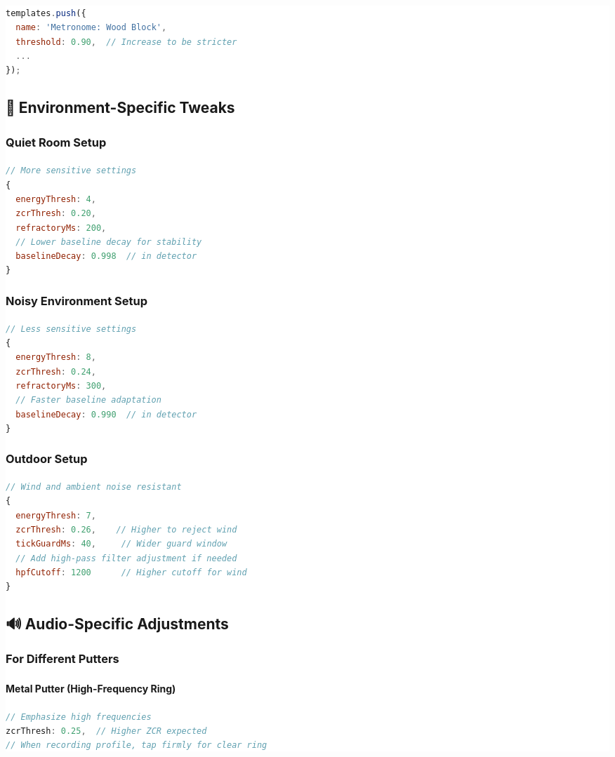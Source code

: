 ```javascript
templates.push({
  name: 'Metronome: Wood Block',
  threshold: 0.90,  // Increase to be stricter
  ...
});
```

## 🎯 Environment-Specific Tweaks

### Quiet Room Setup
```javascript
// More sensitive settings
{
  energyThresh: 4,
  zcrThresh: 0.20,
  refractoryMs: 200,
  // Lower baseline decay for stability
  baselineDecay: 0.998  // in detector
}
```

### Noisy Environment Setup
```javascript
// Less sensitive settings
{
  energyThresh: 8,
  zcrThresh: 0.24,
  refractoryMs: 300,
  // Faster baseline adaptation
  baselineDecay: 0.990  // in detector
}
```

### Outdoor Setup
```javascript
// Wind and ambient noise resistant
{
  energyThresh: 7,
  zcrThresh: 0.26,    // Higher to reject wind
  tickGuardMs: 40,     // Wider guard window
  // Add high-pass filter adjustment if needed
  hpfCutoff: 1200      // Higher cutoff for wind
}
```

## 🔊 Audio-Specific Adjustments

### For Different Putters

#### Metal Putter (High-Frequency Ring)
```javascript
// Emphasize high frequencies
zcrThresh: 0.25,  // Higher ZCR expected
// When recording profile, tap firmly for clear ring
```
